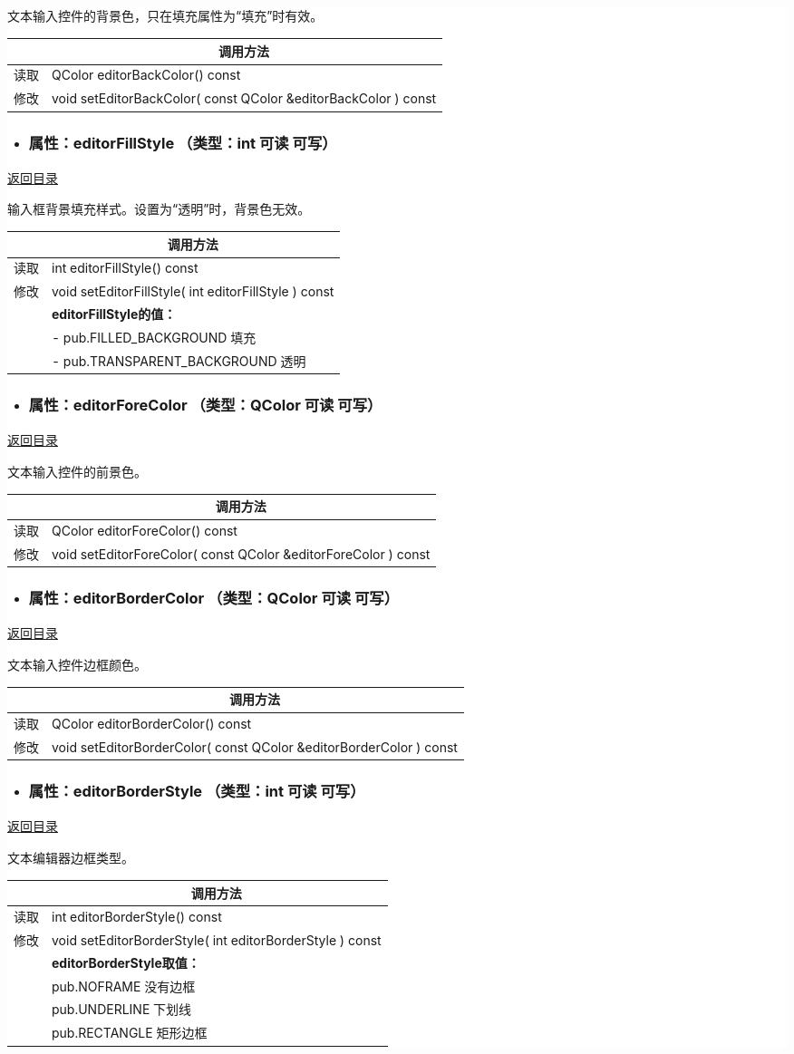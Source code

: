 文本输入控件的背景色，只在填充属性为“填充”时有效。

|      |                            调用方法                             |
| ---- | -------------------------------------------------------------- |
| 读取 | QColor editorBackColor() const                                 |
| 修改 | void setEditorBackColor( const QColor &editorBackColor ) const |

- ### 属性：editorFillStyle （类型：int 可读 可写）

[返回目录](#category)

输入框背景填充样式。设置为“透明”时，背景色无效。

|      |                       调用方法                        |
| ---- | ---------------------------------------------------- |
| 读取 | int editorFillStyle() const                          |
| 修改 | void setEditorFillStyle( int editorFillStyle ) const |
|      | **editorFillStyle的值：**                            |
|      | - pub.FILLED_BACKGROUND 填充                         |
|      | - pub.TRANSPARENT_BACKGROUND 透明                    |

- ### 属性：editorForeColor （类型：QColor 可读 可写）

[返回目录](#category)

文本输入控件的前景色。

|      |                            调用方法                             |
| ---- | -------------------------------------------------------------- |
| 读取 | QColor editorForeColor() const                                 |
| 修改 | void setEditorForeColor( const QColor &editorForeColor ) const |

- ### 属性：editorBorderColor （类型：QColor 可读 可写）

[返回目录](#category)

文本输入控件边框颜色。

|      |                              调用方法                               |
| ---- | ------------------------------------------------------------------ |
| 读取 | QColor editorBorderColor() const                                   |
| 修改 | void setEditorBorderColor( const QColor &editorBorderColor ) const |


- ### 属性：editorBorderStyle （类型：int 可读 可写）

[返回目录](#category)

文本编辑器边框类型。

|      |                         调用方法                          |
| ---- | -------------------------------------------------------- |
| 读取 | int editorBorderStyle() const                            |
| 修改 | void setEditorBorderStyle( int editorBorderStyle ) const |
|      | **editorBorderStyle取值：**                              |
|      | pub.NOFRAME 没有边框                                      |
|      | pub.UNDERLINE 下划线                                     |
|      | pub.RECTANGLE 矩形边框                                    |
